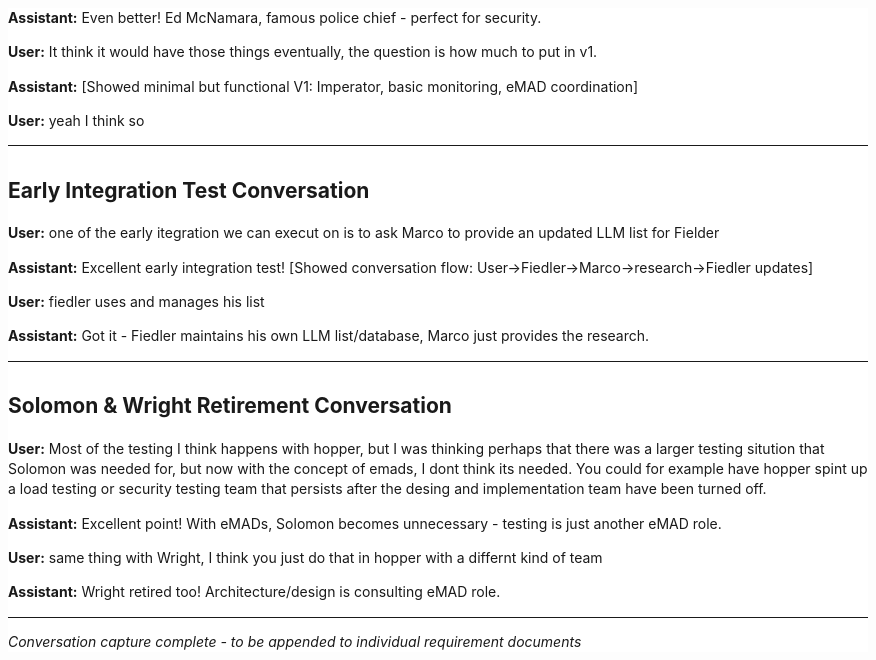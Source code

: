 **Assistant:** Even better! Ed McNamara, famous police chief - perfect for security.

**User:** It think it would have those things eventually, the question is how much to put in v1.

**Assistant:** [Showed minimal but functional V1: Imperator, basic monitoring, eMAD coordination]

**User:** yeah I think so

---

## Early Integration Test Conversation

**User:** one of the early itegration we can execut on is to ask Marco to provide an updated LLM list for Fielder

**Assistant:** Excellent early integration test! [Showed conversation flow: User→Fiedler→Marco→research→Fiedler updates]

**User:** fiedler uses and manages his list

**Assistant:** Got it - Fiedler maintains his own LLM list/database, Marco just provides the research.

---

## Solomon & Wright Retirement Conversation

**User:** Most of the testing I think happens with hopper, but I was thinking perhaps that there was a larger testing sitution that Solomon was needed for, but now with the concept of emads, I dont think its needed. You could for example have hopper spint up a load testing or security testing team that persists after the desing and implementation team have been turned off.

**Assistant:** Excellent point! With eMADs, Solomon becomes unnecessary - testing is just another eMAD role.

**User:** same thing with Wright, I think you just do that in hopper with a differnt kind of team

**Assistant:** Wright retired too! Architecture/design is consulting eMAD role.

---

*Conversation capture complete - to be appended to individual requirement documents*
